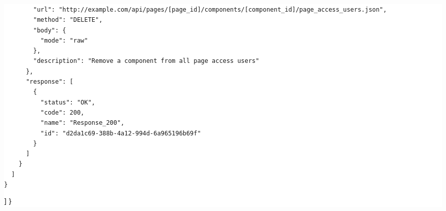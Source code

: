             "url": "http://example.com/api/pages/[page_id]/components/[component_id]/page_access_users.json",
            "method": "DELETE",
            "body": {
              "mode": "raw"
            },
            "description": "Remove a component from all page access users"
          },
          "response": [
            {
              "status": "OK",
              "code": 200,
              "name": "Response_200",
              "id": "d2da1c69-388b-4a12-994d-6a965196b69f"
            }
          ]
        }
      ]
    }
  ]
}